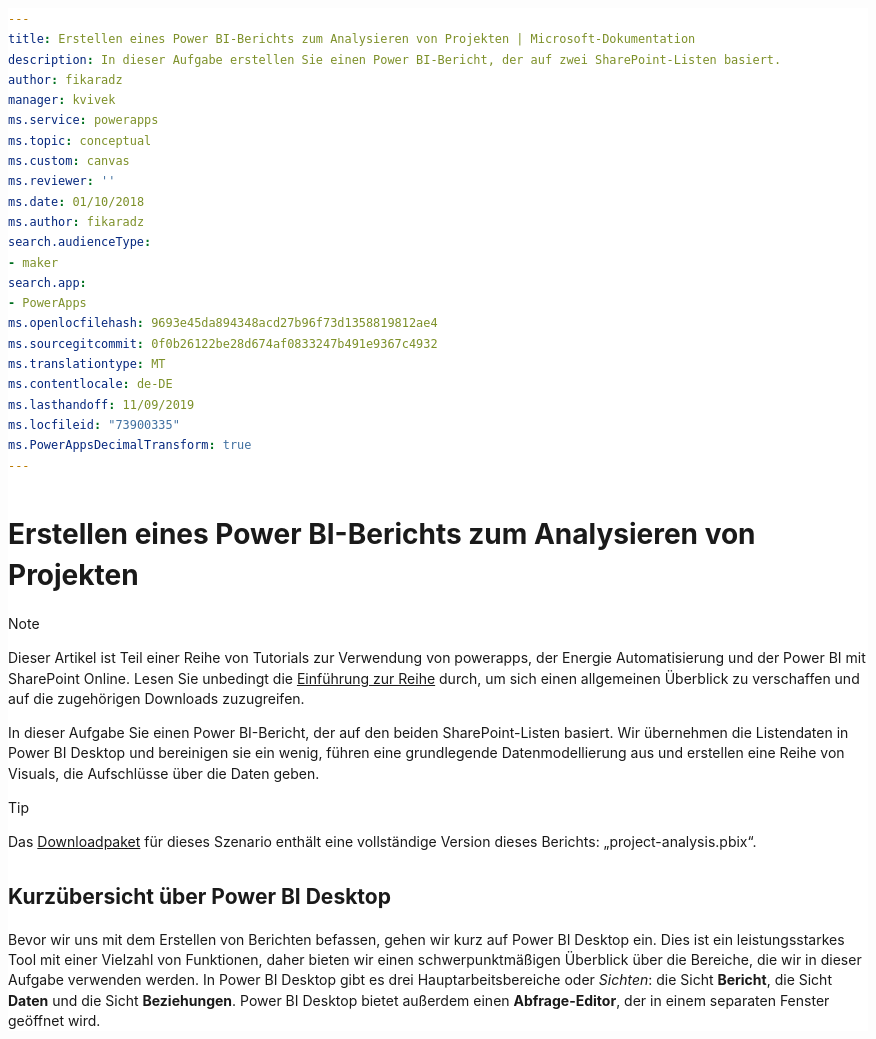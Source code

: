 ```yaml
---
title: Erstellen eines Power BI-Berichts zum Analysieren von Projekten | Microsoft-Dokumentation
description: In dieser Aufgabe erstellen Sie einen Power BI-Bericht, der auf zwei SharePoint-Listen basiert.
author: fikaradz
manager: kvivek
ms.service: powerapps
ms.topic: conceptual
ms.custom: canvas
ms.reviewer: ''
ms.date: 01/10/2018
ms.author: fikaradz
search.audienceType:
- maker
search.app:
- PowerApps
ms.openlocfilehash: 9693e45da894348acd27b96f73d1358819812ae4
ms.sourcegitcommit: 0f0b26122be28d674af0833247b491e9367c4932
ms.translationtype: MT
ms.contentlocale: de-DE
ms.lasthandoff: 11/09/2019
ms.locfileid: "73900335"
ms.PowerAppsDecimalTransform: true
---
```

# <a name="create-a-power-bi-report-to-analyze-projects"></a>Erstellen eines Power BI-Berichts zum Analysieren von Projekten
> [!NOTE]
> Dieser Artikel ist Teil einer Reihe von Tutorials zur Verwendung von powerapps, der Energie Automatisierung und der Power BI mit SharePoint Online. Lesen Sie unbedingt die [Einführung zur Reihe](sharepoint-scenario-intro.md) durch, um sich einen allgemeinen Überblick zu verschaffen und auf die zugehörigen Downloads zuzugreifen.

In dieser Aufgabe Sie einen Power BI-Bericht, der auf den beiden SharePoint-Listen basiert. Wir übernehmen die Listendaten in Power BI Desktop und bereinigen sie ein wenig, führen eine grundlegende Datenmodellierung aus und erstellen eine Reihe von Visuals, die Aufschlüsse über die Daten geben.

> [!TIP]
> Das [Downloadpaket](https://aka.ms/o4ia0f) für dieses Szenario enthält eine vollständige Version dieses Berichts: „project-analysis.pbix“.

## <a name="quick-review-of-power-bi-desktop"></a>Kurzübersicht über Power BI Desktop
Bevor wir uns mit dem Erstellen von Berichten befassen, gehen wir kurz auf Power BI Desktop ein. Dies ist ein leistungsstarkes Tool mit einer Vielzahl von Funktionen, daher bieten wir einen schwerpunktmäßigen Überblick über die Bereiche, die wir in dieser Aufgabe verwenden werden. In Power BI Desktop gibt es drei Hauptarbeitsbereiche oder *Sichten*: die Sicht **Bericht**, die Sicht **Daten** und die Sicht **Beziehungen**. Power BI Desktop bietet außerdem einen **Abfrage-Editor**, der in einem separaten Fenster geöffnet wird.
